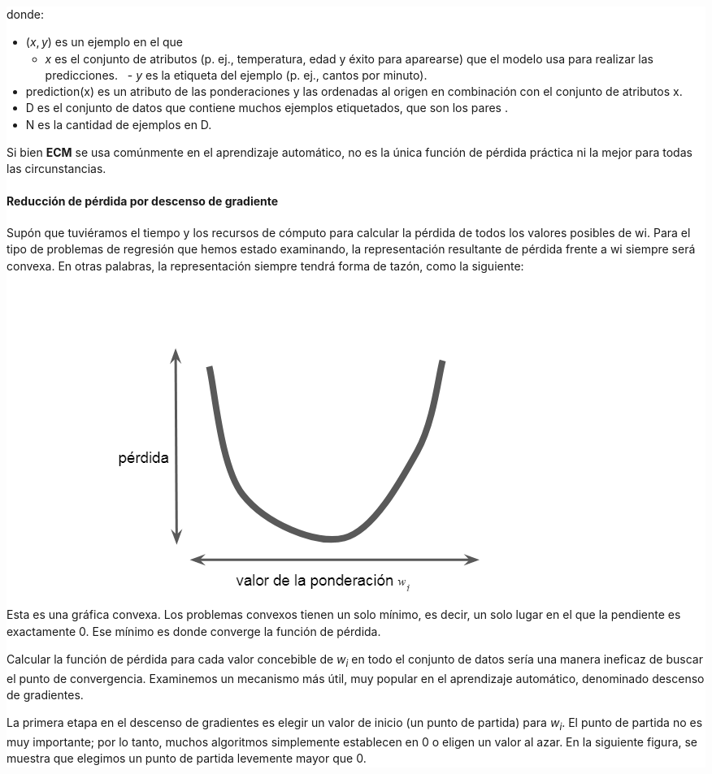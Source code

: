 donde:

- $(x,y)$ es un ejemplo en el que 
	- $x$ es el conjunto de atributos (p. ej., temperatura, edad y éxito para aparearse) que el modelo usa para realizar las predicciones. 
	  - $y$ es la etiqueta del ejemplo (p. ej., cantos por minuto).
- prediction(x) es un atributo de las ponderaciones y las ordenadas al origen en combinación con el conjunto de atributos x.
- D es el conjunto de datos que contiene muchos ejemplos etiquetados, que son los pares .
- N es la cantidad de ejemplos en D.

Si bien **ECM** se usa comúnmente en el aprendizaje automático, no es la única función de pérdida práctica ni la mejor para todas las circunstancias.

#### Reducción de pérdida por descenso de gradiente

Supón que tuviéramos el tiempo y los recursos de cómputo para calcular la pérdida de todos los valores posibles de wi. Para el tipo de problemas de regresión que hemos estado examinando, la representación resultante de pérdida frente a wi siempre será convexa. En otras palabras, la representación siempre tendrá forma de tazón, como la siguiente:

![](./imagenes/media/image20.png)

Esta es una gráfica convexa. Los problemas convexos tienen un solo mínimo, es decir, un solo lugar en el que la pendiente es exactamente 0. Ese mínimo es donde converge la función de pérdida.   

Calcular la función de pérdida para cada valor concebible de $w_i$ en todo el conjunto de datos sería una manera ineficaz de buscar el punto de convergencia. Examinemos un mecanismo más útil, muy popular en el aprendizaje automático, denominado descenso de gradientes.

La primera etapa en el descenso de gradientes es elegir un valor de inicio (un punto de partida) para $w_i$. El punto de partida no es muy importante; por lo tanto, muchos algoritmos simplemente establecen en 0 o eligen un valor al azar. En la siguiente figura, se muestra que elegimos un punto de partida levemente mayor que 0.
